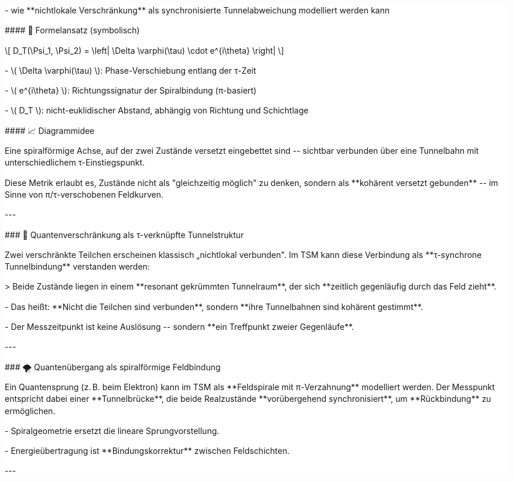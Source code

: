 \- wie \*\*nichtlokale Verschränkung\*\* als synchronisierte
Tunnelabweichung modelliert werden kann

\#\#\#\# 🔣 Formelansatz (symbolisch)

\\\[ D\_T(\\Psi\_1, \\Psi\_2) = \\left\| \\Delta \\varphi(\\tau) \\cdot
e\^{i\\theta} \\right\| \\\]

\- \\( \\Delta \\varphi(\\tau) \\): Phase-Verschiebung entlang der
τ-Zeit

\- \\( e\^{i\\theta} \\): Richtungssignatur der Spiralbindung
(π-basiert)

\- \\( D\_T \\): nicht-euklidischer Abstand, abhängig von Richtung und
Schichtlage

\#\#\#\# 📈 Diagrammidee

Eine spiralförmige Achse, auf der zwei Zustände versetzt eingebettet
sind -- sichtbar verbunden über eine Tunnelbahn mit unterschiedlichem
τ-Einstiegspunkt.

Diese Metrik erlaubt es, Zustände nicht als \"gleichzeitig möglich\" zu
denken, sondern als \*\*kohärent versetzt gebunden\*\* -- im Sinne von
π/τ-verschobenen Feldkurven.

\-\--

\#\#\# 🔄 Quantenverschränkung als τ-verknüpfte Tunnelstruktur

Zwei verschränkte Teilchen erscheinen klassisch „nichtlokal verbunden".
Im TSM kann diese Verbindung als \*\*τ-synchrone Tunnelbindung\*\*
verstanden werden:

\> Beide Zustände liegen in einem \*\*resonant gekrümmten
Tunnelraum\*\*, der sich \*\*zeitlich gegenläufig durch das Feld
zieht\*\*.

\- Das heißt: \*\*Nicht die Teilchen sind verbunden\*\*, sondern
\*\*ihre Tunnelbahnen sind kohärent gestimmt\*\*.

\- Der Messzeitpunkt ist keine Auslösung -- sondern \*\*ein Treffpunkt
zweier Gegenläufe\*\*.

\-\--

\#\#\# 🌪 Quantenübergang als spiralförmige Feldbindung

Ein Quantensprung (z. B. beim Elektron) kann im TSM als \*\*Feldspirale
mit π-Verzahnung\*\* modelliert werden. Der Messpunkt entspricht dabei
einer \*\*Tunnelbrücke\*\*, die beide Realzustände \*\*vorübergehend
synchronisiert\*\*, um \*\*Rückbindung\*\* zu ermöglichen.

\- Spiralgeometrie ersetzt die lineare Sprungvorstellung.

\- Energieübertragung ist \*\*Bindungskorrektur\*\* zwischen
Feldschichten.

\-\--
